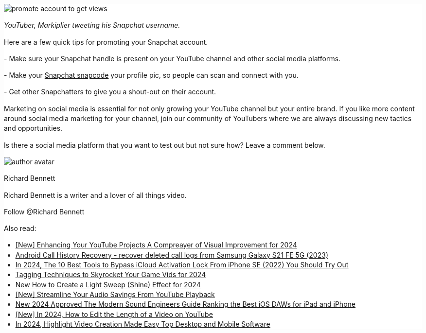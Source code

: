 ![promote account to get views](https://images.wondershare.com/filmora/article-images/promote-account-to-get-views.jpg)

_YouTuber, Markiplier tweeting his Snapchat username._

Here are a few quick tips for promoting your Snapchat account.

\- Make sure your Snapchat handle is present on your YouTube channel and other social media platforms.

\- Make your [Snapchat snapcode](https://blackatlascreative.com/blog/how-do-snapchats-snapcodes-work/) your profile pic, so people can scan and connect with you.

\- Get other Snapchatters to give you a shout-out on their account.

Marketing on social media is essential for not only growing your YouTube channel but your entire brand. If you like more content around social media marketing for your channel, join our community of YouTubers where we are always discussing new tactics and opportunities.

Is there a social media platform that you want to test out but not sure how? Leave a comment below.

![author avatar](https://images.wondershare.com/filmora/article-images/richard-bennett.jpg)

Richard Bennett

Richard Bennett is a writer and a lover of all things video.

Follow @Richard Bennett


<ins class="adsbygoogle"
     style="display:block"
     data-ad-format="autorelaxed"
     data-ad-client="ca-pub-7571918770474297"
     data-ad-slot="1223367746"></ins>



<ins class="adsbygoogle"
     style="display:block"
     data-ad-client="ca-pub-7571918770474297"
     data-ad-slot="8358498916"
     data-ad-format="auto"
     data-full-width-responsive="true"></ins>



<span class="atpl-alsoreadstyle">Also read:</span>
<div><ul>
<li><a href="https://youtube-docs.techidaily.com/nhancing-your-youtube-projects-a-compreayer-of-visual-improvement-for-2024/"><u>[New] Enhancing Your YouTube Projects  A Compreayer of Visual Improvement for 2024</u></a></li>
<li><a href="https://phone-solutions.techidaily.com/android-call-history-recovery-recover-deleted-call-logs-from-samsung-galaxy-s21-fe-5g-2023-by-fonelab-android-recover-call-logs/"><u>Android Call History Recovery - recover deleted call logs from Samsung Galaxy S21 FE 5G (2023)</u></a></li>
<li><a href="https://activate-lock.techidaily.com/in-2024-the-10-best-tools-to-bypass-icloud-activation-lock-from-iphone-se-2022-you-should-try-out-by-drfone-ios/"><u>In 2024, The 10 Best Tools to Bypass iCloud Activation Lock From iPhone SE (2022) You Should Try Out</u></a></li>
<li><a href="https://youtube-docs.techidaily.com/ng-techniques-to-skyrocket-your-game-vids-for-2024/"><u>Tagging Techniques to Skyrocket Your Game Vids for 2024</u></a></li>
<li><a href="https://ai-video-editing.techidaily.com/new-how-to-create-a-light-sweep-shine-effect-for-2024/"><u>New How to Create a Light Sweep (Shine) Effect for 2024</u></a></li>
<li><a href="https://youtube-docs.techidaily.com/treamline-your-audio-savings-from-youtube-playback/"><u>[New] Streamline Your Audio Savings From YouTube Playback</u></a></li>
<li><a href="https://sound-optimizing.techidaily.com/new-2024-approved-the-modern-sound-engineers-guide-ranking-the-best-ios-daws-for-ipad-and-iphone/"><u>New 2024 Approved The Modern Sound Engineers Guide Ranking the Best iOS DAWs for iPad and iPhone</u></a></li>
<li><a href="https://youtube-docs.techidaily.com/n-2024-how-to-edit-the-length-of-a-video-on-youtube/"><u>[New] In 2024, How to Edit the Length of a Video on YouTube</u></a></li>
<li><a href="https://video-creation-software.techidaily.com/in-2024-highlight-video-creation-made-easy-top-desktop-and-mobile-software/"><u>In 2024, Highlight Video Creation Made Easy Top Desktop and Mobile Software</u></a></li>